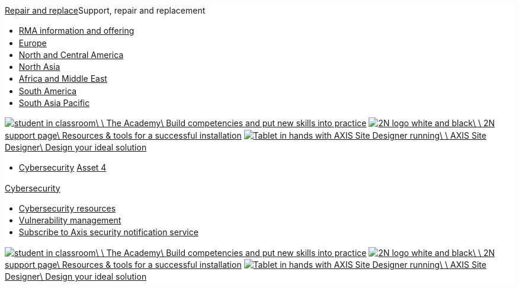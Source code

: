 [Repair and replace](https://www.axis.com/support/rma)Support, repair and replacement

- [RMA information and offering](https://www.axis.com/support/rma)
- [Europe](https://www.axis.com/support/rma/europe)
- [North and Central America](https://www.axis.com/support/rma/north-and-central-america)
- [North Asia](https://www.axis.com/support/rma/north-asia)
- [Africa and Middle East](https://www.axis.com/support/rma/africa-and-middle-east)
- [South America](https://www.axis.com/support/rma/south-america)
- [South Asia Pacific](https://www.axis.com/support/rma/south-asia-pacific)

[![student in classroom](https://www.axis.com/sites/axis/files/styles/square_125x125_jpg/public/2023-03/student_in_class_05_2209_1600x1600.png.webp?itok=VfpgIZKq)\\
\\
The Academy\\
Build competencies and put new skills into practice](https://www.axis.com/learning) [![2N logo white and black](https://www.axis.com/sites/axis/files/styles/square_125x125_jpg/public/2023-05/2N_logo_125_125.png.webp?itok=2MGkNviQ)\\
\\
2N support page\\
Resources & tools for a successful installation](https://www.axis.com/support/2n-product-support) [![Tablet in hands with AXIS Site Designer running](https://www.axis.com/sites/axis/files/styles/square_125x125_jpg/public/2022-06/tablet_hands_axis_site_designer_2600x1743_2111-Productimage.png.webp?itok=lXWKCP6X)\\
\\
AXIS Site Designer\\
Design your ideal solution](https://www.axis.com/support/tools/axis-site-designer)

- [Cybersecurity](https://www.axis.com/support/cybersecurity/resources) [Asset 4](https://www.axis.com/for-developers/acap#)

[Cybersecurity](https://www.axis.com/support/cybersecurity/resources)

- [Cybersecurity resources](https://www.axis.com/support/cybersecurity/resources)
- [Vulnerability management](https://www.axis.com/support/cybersecurity/vulnerability-management)
- [Subscribe to Axis security notification service](https://www.axis.com/support/cybersecurity/security-notification-service)

[![student in classroom](https://www.axis.com/sites/axis/files/styles/square_125x125_jpg/public/2023-03/student_in_class_05_2209_1600x1600.png.webp?itok=VfpgIZKq)\\
\\
The Academy\\
Build competencies and put new skills into practice](https://www.axis.com/learning) [![2N logo white and black](https://www.axis.com/sites/axis/files/styles/square_125x125_jpg/public/2023-05/2N_logo_125_125.png.webp?itok=2MGkNviQ)\\
\\
2N support page\\
Resources & tools for a successful installation](https://www.axis.com/support/2n-product-support) [![Tablet in hands with AXIS Site Designer running](https://www.axis.com/sites/axis/files/styles/square_125x125_jpg/public/2022-06/tablet_hands_axis_site_designer_2600x1743_2111-Productimage.png.webp?itok=lXWKCP6X)\\
\\
AXIS Site Designer\\
Design your ideal solution](https://www.axis.com/support/tools/axis-site-designer)
